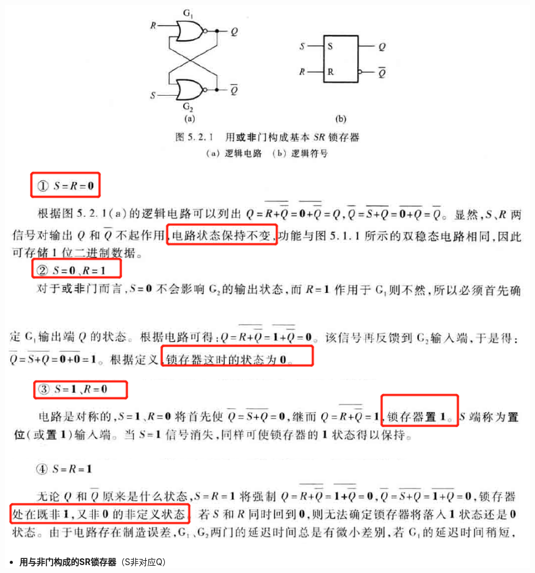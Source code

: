 ![image-20200619201241822](.\数电.assets\image-20200619201241822.png)

![image-20200619201306326](.\数电.assets\image-20200619201306326.png)

![image-20200619201345882](.\数电.assets\image-20200619201345882.png)

![image-20200619201415468](.\数电.assets\image-20200619201415468.png)

- **用与非门构成的SR锁存器**（S非对应Q）
